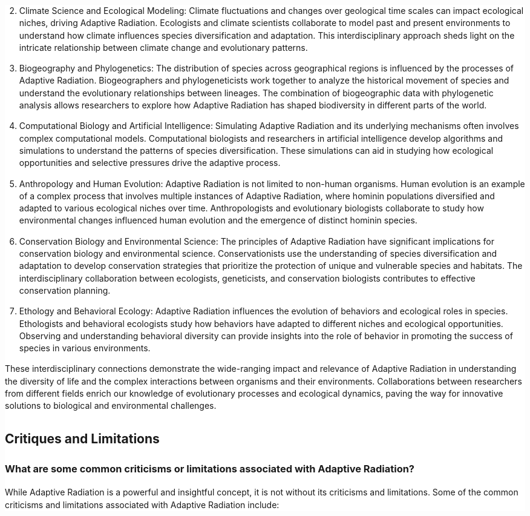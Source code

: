 2. Climate Science and Ecological Modeling:
Climate fluctuations and changes over geological time scales can impact ecological niches, driving Adaptive Radiation. Ecologists and climate scientists collaborate to model past and present environments to understand how climate influences species diversification and adaptation. This interdisciplinary approach sheds light on the intricate relationship between climate change and evolutionary patterns.

3. Biogeography and Phylogenetics:
The distribution of species across geographical regions is influenced by the processes of Adaptive Radiation. Biogeographers and phylogeneticists work together to analyze the historical movement of species and understand the evolutionary relationships between lineages. The combination of biogeographic data with phylogenetic analysis allows researchers to explore how Adaptive Radiation has shaped biodiversity in different parts of the world.

4. Computational Biology and Artificial Intelligence:
Simulating Adaptive Radiation and its underlying mechanisms often involves complex computational models. Computational biologists and researchers in artificial intelligence develop algorithms and simulations to understand the patterns of species diversification. These simulations can aid in studying how ecological opportunities and selective pressures drive the adaptive process.

5. Anthropology and Human Evolution:
Adaptive Radiation is not limited to non-human organisms. Human evolution is an example of a complex process that involves multiple instances of Adaptive Radiation, where hominin populations diversified and adapted to various ecological niches over time. Anthropologists and evolutionary biologists collaborate to study how environmental changes influenced human evolution and the emergence of distinct hominin species.

6. Conservation Biology and Environmental Science:
The principles of Adaptive Radiation have significant implications for conservation biology and environmental science. Conservationists use the understanding of species diversification and adaptation to develop conservation strategies that prioritize the protection of unique and vulnerable species and habitats. The interdisciplinary collaboration between ecologists, geneticists, and conservation biologists contributes to effective conservation planning.

7. Ethology and Behavioral Ecology:
Adaptive Radiation influences the evolution of behaviors and ecological roles in species. Ethologists and behavioral ecologists study how behaviors have adapted to different niches and ecological opportunities. Observing and understanding behavioral diversity can provide insights into the role of behavior in promoting the success of species in various environments.

These interdisciplinary connections demonstrate the wide-ranging impact and relevance of Adaptive Radiation in understanding the diversity of life and the complex interactions between organisms and their environments. Collaborations between researchers from different fields enrich our knowledge of evolutionary processes and ecological dynamics, paving the way for innovative solutions to biological and environmental challenges.


Critiques and Limitations
-------------

### What are some common criticisms or limitations associated with Adaptive Radiation?

While Adaptive Radiation is a powerful and insightful concept, it is not without its criticisms and limitations. Some of the common criticisms and limitations associated with Adaptive Radiation include:
